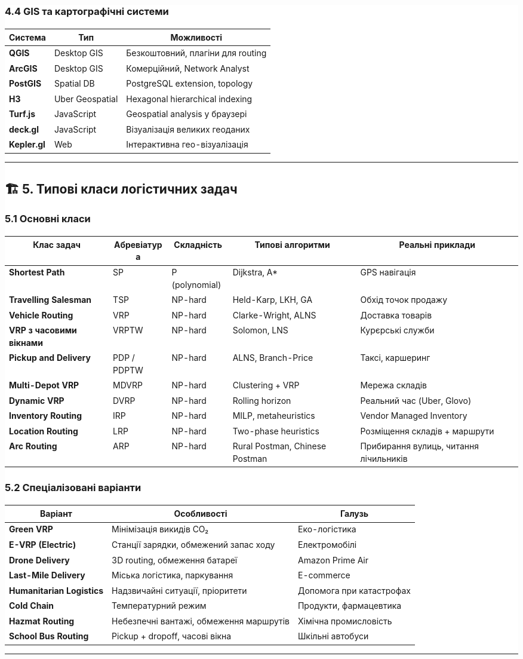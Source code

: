 ### 4.4 GIS та картографічні системи

| Система       | Тип             | Можливості                        |
| ------------- | --------------- | --------------------------------- |
| **QGIS**      | Desktop GIS     | Безкоштовний, плагіни для routing |
| **ArcGIS**    | Desktop GIS     | Комерційний, Network Analyst      |
| **PostGIS**   | Spatial DB      | PostgreSQL extension, topology    |
| **H3**        | Uber Geospatial | Hexagonal hierarchical indexing   |
| **Turf.js**   | JavaScript      | Geospatial analysis у браузері    |
| **deck.gl**   | JavaScript      | Візуалізація великих геоданих     |
| **Kepler.gl** | Web             | Інтерактивна гео-візуалізація     |

---

## 🏗️ 5. Типові класи логістичних задач

### 5.1 Основні класи

|Клас задач|Абревіатура|Складність|Типові алгоритми|Реальні приклади|
|---|---|---|---|---|
|**Shortest Path**|SP|P (polynomial)|Dijkstra, A*|GPS навігація|
|**Travelling Salesman**|TSP|NP-hard|Held-Karp, LKH, GA|Обхід точок продажу|
|**Vehicle Routing**|VRP|NP-hard|Clarke-Wright, ALNS|Доставка товарів|
|**VRP з часовими вікнами**|VRPTW|NP-hard|Solomon, LNS|Курєрські служби|
|**Pickup and Delivery**|PDP / PDPTW|NP-hard|ALNS, Branch-Price|Таксі, каршеринг|
|**Multi-Depot VRP**|MDVRP|NP-hard|Clustering + VRP|Мережа складів|
|**Dynamic VRP**|DVRP|NP-hard|Rolling horizon|Реальний час (Uber, Glovo)|
|**Inventory Routing**|IRP|NP-hard|MILP, metaheuristics|Vendor Managed Inventory|
|**Location Routing**|LRP|NP-hard|Two-phase heuristics|Розміщення складів + маршрути|
|**Arc Routing**|ARP|NP-hard|Rural Postman, Chinese Postman|Прибирання вулиць, читання лічильників|

### 5.2 Спеціалізовані варіанти

|Варіант|Особливості|Галузь|
|---|---|---|
|**Green VRP**|Мінімізація викидів CO₂|Еко-логістика|
|**E-VRP (Electric)**|Станції зарядки, обмежений запас ходу|Електромобілі|
|**Drone Delivery**|3D routing, обмеження батареї|Amazon Prime Air|
|**Last-Mile Delivery**|Міська логістика, паркування|E-commerce|
|**Humanitarian Logistics**|Надзвичайні ситуації, пріоритети|Допомога при катастрофах|
|**Cold Chain**|Температурний режим|Продукти, фармацевтика|
|**Hazmat Routing**|Небезпечні вантажі, обмеження маршрутів|Хімічна промисловість|
|**School Bus Routing**|Pickup + dropoff, часові вікна|Шкільні автобуси|

---